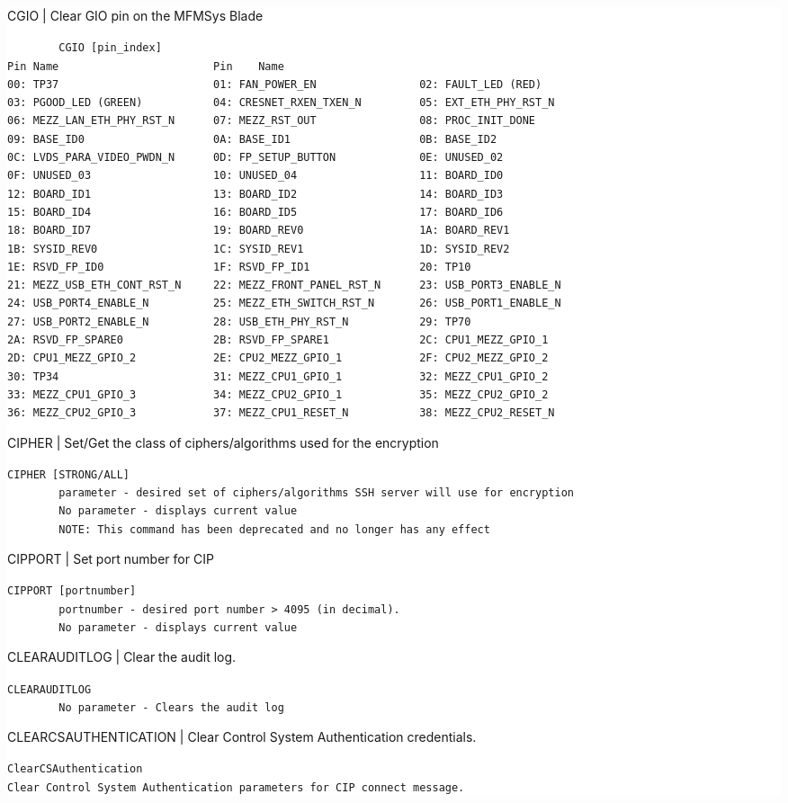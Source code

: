       
  
CGIO |  Clear GIO pin on the MFMSys Blade  
      
    
            CGIO [pin_index]
    Pin Name                        Pin    Name
    00: TP37                        01: FAN_POWER_EN                02: FAULT_LED (RED)
    03: PGOOD_LED (GREEN)           04: CRESNET_RXEN_TXEN_N         05: EXT_ETH_PHY_RST_N
    06: MEZZ_LAN_ETH_PHY_RST_N      07: MEZZ_RST_OUT                08: PROC_INIT_DONE
    09: BASE_ID0                    0A: BASE_ID1                    0B: BASE_ID2
    0C: LVDS_PARA_VIDEO_PWDN_N      0D: FP_SETUP_BUTTON             0E: UNUSED_02
    0F: UNUSED_03                   10: UNUSED_04                   11: BOARD_ID0
    12: BOARD_ID1                   13: BOARD_ID2                   14: BOARD_ID3
    15: BOARD_ID4                   16: BOARD_ID5                   17: BOARD_ID6
    18: BOARD_ID7                   19: BOARD_REV0                  1A: BOARD_REV1
    1B: SYSID_REV0                  1C: SYSID_REV1                  1D: SYSID_REV2
    1E: RSVD_FP_ID0                 1F: RSVD_FP_ID1                 20: TP10
    21: MEZZ_USB_ETH_CONT_RST_N     22: MEZZ_FRONT_PANEL_RST_N      23: USB_PORT3_ENABLE_N
    24: USB_PORT4_ENABLE_N          25: MEZZ_ETH_SWITCH_RST_N       26: USB_PORT1_ENABLE_N
    27: USB_PORT2_ENABLE_N          28: USB_ETH_PHY_RST_N           29: TP70
    2A: RSVD_FP_SPARE0              2B: RSVD_FP_SPARE1              2C: CPU1_MEZZ_GPIO_1
    2D: CPU1_MEZZ_GPIO_2            2E: CPU2_MEZZ_GPIO_1            2F: CPU2_MEZZ_GPIO_2
    30: TP34                        31: MEZZ_CPU1_GPIO_1            32: MEZZ_CPU1_GPIO_2
    33: MEZZ_CPU1_GPIO_3            34: MEZZ_CPU2_GPIO_1            35: MEZZ_CPU2_GPIO_2
    36: MEZZ_CPU2_GPIO_3            37: MEZZ_CPU1_RESET_N           38: MEZZ_CPU2_RESET_N
    
      
  
CIPHER |  Set/Get the class of ciphers/algorithms used for the encryption  
      
    
    CIPHER [STRONG/ALL]
            parameter - desired set of ciphers/algorithms SSH server will use for encryption
            No parameter - displays current value
            NOTE: This command has been deprecated and no longer has any effect
    
      
  
CIPPORT |  Set port number for CIP  
      
    
    CIPPORT [portnumber]
            portnumber - desired port number > 4095 (in decimal).
            No parameter - displays current value
    
      
  
CLEARAUDITLOG |  Clear the audit log.  
      
    
    CLEARAUDITLOG
            No parameter - Clears the audit log
    
      
  
CLEARCSAUTHENTICATION |  Clear Control System Authentication credentials.  
      
    
    ClearCSAuthentication
    Clear Control System Authentication parameters for CIP connect message.
    